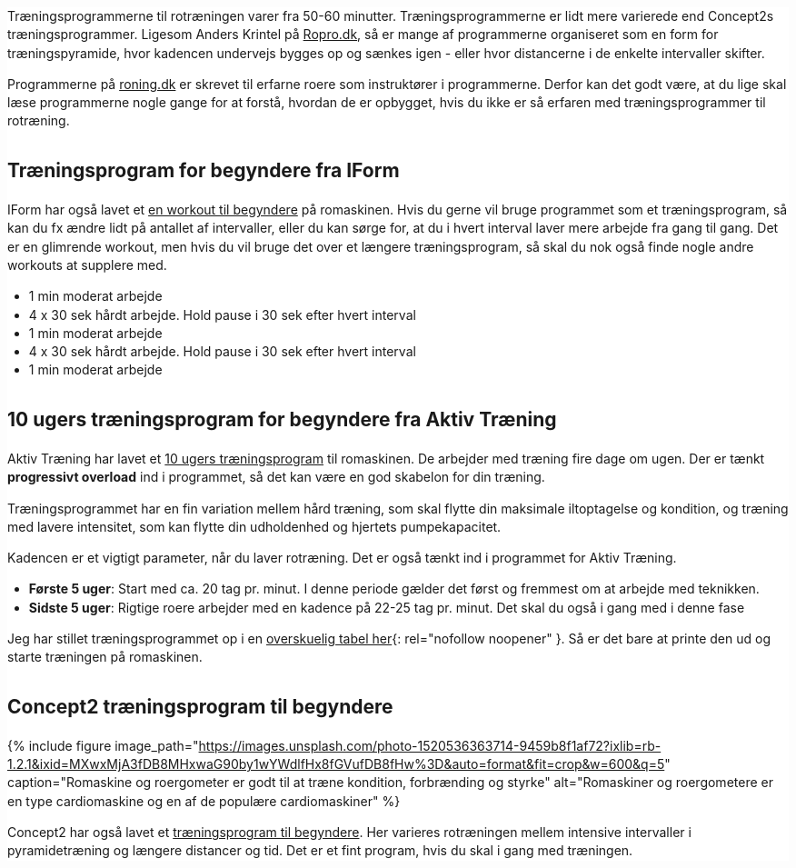 Træningsprogrammerne til rotræningen varer fra 50-60 minutter. Træningsprogrammerne er lidt mere varierede end Concept2s træningsprogrammer. Ligesom Anders Krintel på [Ropro.dk](http://www.ropro.dk/), så er mange af programmerne organiseret som en form for træningspyramide, hvor kadencen undervejs bygges op og sænkes igen - eller hvor distancerne i de enkelte intervaller skifter.

Programmerne på [roning.dk](https://roning.dk/kerneydelser/vaerktoejer/traeningsprogrammer-ergometer/) er skrevet til erfarne roere som instruktører i programmerne. Derfor kan det godt være, at du lige skal læse programmerne nogle gange for at forstå, hvordan de er opbygget, hvis du ikke er så erfaren med træningsprogrammer til rotræning.

## Træningsprogram for begyndere fra IForm

IForm har også lavet et [en workout til begyndere](https://iform.dk/traening/styrketraening/traeningsprogram-til-romaskinen) på romaskinen. Hvis du gerne vil bruge programmet som et træningsprogram, så kan du fx ændre lidt på antallet af intervaller, eller du kan sørge for, at du i hvert interval laver mere arbejde fra gang til gang. Det er en glimrende workout, men hvis du vil bruge det over et længere træningsprogram, så skal du nok også finde nogle andre workouts at supplere med.

* 1 min moderat arbejde
* 4 x 30 sek hårdt arbejde. Hold pause i 30 sek efter hvert interval
* 1 min moderat arbejde
* 4 x 30 sek hårdt arbejde. Hold pause i 30 sek efter hvert interval
* 1 min moderat arbejde

## 10 ugers træningsprogram for begyndere fra Aktiv Træning

Aktiv Træning har lavet et [10 ugers træningsprogram](https://aktivtraening.dk/traening/fitness/traeningsprogram-romaskine) til romaskinen. De arbejder med træning fire dage om ugen. Der er tænkt **progressivt overload** ind i programmet, så det kan være en god skabelon for din træning.

Træningsprogrammet har en fin variation mellem hård træning, som skal flytte din maksimale iltoptagelse og kondition, og træning med lavere intensitet, som kan flytte din udholdenhed og hjertets pumpekapacitet.

Kadencen er et vigtigt parameter, når du laver rotræning. Det er også tænkt ind i programmet for Aktiv Træning.

- **Første 5 uger**: Start med ca. 20 tag pr. minut. I denne periode gælder det først og fremmest om at arbejde med teknikken.
- **Sidste 5 uger**: Rigtige roere arbejder med en kadence på 22-25 tag pr. minut. Det skal du også i gang med i denne fase

Jeg har stillet træningsprogrammet op i en [overskuelig tabel her](https://docs.google.com/document/d/1oEJo8Nc8s1vFBPBy25LbP-2TBj78_KwQm9Vv_wsQLcI/copy?usp=sharing){: rel="nofollow noopener" }. Så er det bare at printe den ud og starte træningen på romaskinen.

## Concept2 træningsprogram til begyndere

{% include figure image_path="https://images.unsplash.com/photo-1520536363714-9459b8f1af72?ixlib=rb-1.2.1&ixid=MXwxMjA3fDB8MHxwaG90by1wYWdlfHx8fGVufDB8fHw%3D&auto=format&fit=crop&w=600&q=5" caption="Romaskine og roergometer er godt til at træne kondition, forbrænding og styrke" alt="Romaskiner og roergometere er en type cardiomaskine og en af de populære cardiomaskiner" %}

Concept2 har også lavet et [træningsprogram til begyndere](https://www.concept2.com/indoor-rowers/training/tips-and-general-info/first-workouts). Her varieres rotræningen mellem intensive intervaller i pyramidetræning og længere distancer og tid. Det er et fint program, hvis du skal i gang med træningen.

